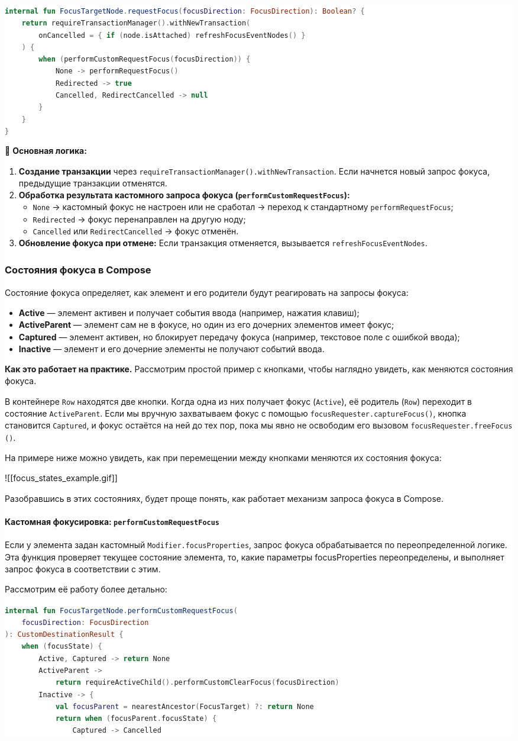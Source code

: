 ```kotlin
internal fun FocusTargetNode.requestFocus(focusDirection: FocusDirection): Boolean? {  
    return requireTransactionManager().withNewTransaction(  
        onCancelled = { if (node.isAttached) refreshFocusEventNodes() }  
    ) {  
        when (performCustomRequestFocus(focusDirection)) {  
            None -> performRequestFocus()  
            Redirected -> true  
            Cancelled, RedirectCancelled -> null  
        }  
    }  
}
```

🔸 **Основная логика:**

1. **Создание транзакции** через `requireTransactionManager().withNewTransaction`. Если начнется новый запрос фокуса, предыдущие транзакции отменятся.
2. **Обработка результата кастомного запроса фокуса (`performCustomRequestFocus`):**
   - `None` → кастомный фокус не настроен или не сработал → переход к стандартному `performRequestFocus`;
   - `Redirected` → фокус перенаправлен на другую ноду;
   - `Cancelled` или `RedirectCancelled` → фокус отменён.
3. **Обновление фокуса при отмене:** Если транзакция отменяется, вызывается `refreshFocusEventNodes`.

### Состояния фокуса в Compose

Состояние фокуса определяет, как элемент и его родители будут реагировать на запросы фокуса:
- **Active** — элемент активен и получает события ввода (например, нажатия клавиш);
- **ActiveParent** — элемент сам не в фокусе, но один из его дочерних элементов имеет фокус;
- **Captured** — элемент активен, но блокирует передачу фокуса (например, текстовое поле с ошибкой ввода);
- **Inactive** — элемент и его дочерние элементы не получают событий ввода.

**Как это работает на практике.** Рассмотрим простой пример с кнопками, чтобы наглядно увидеть, как меняются состояния фокуса.

В контейнере `Row` находятся две кнопки. Когда одна из них получает фокус (`Active`), её родитель (`Row`) переходит в состояние `ActiveParent`. Если мы вручную захватываем фокус с помощью `focusRequester.captureFocus()`, кнопка становится `Captured`, и фокус остаётся на ней до тех пор, пока мы явно не освободим его вызовом `focusRequester.freeFocus()`.

На примере ниже можно увидеть, как при перемещении между кнопками меняются их состояния фокуса:

![[focus_states_example.gif]]

Разобравшись в этих состояниях, будет проще понять, как работает механизм запроса фокуса в Compose.
#### Кастомная фокусировка: `performCustomRequestFocus`

Если у элемента задан кастомный `Modifier.focusProperties`, запрос фокуса обрабатывается по переопределенной логике. Эта функция проверяет текущее состояние элемента, то, какие параметры focusProperties переопределены, и выполняет запрос фокуса в соответствии с этим.

Рассмотрим её работу более детально:
```kotlin
internal fun FocusTargetNode.performCustomRequestFocus(  
    focusDirection: FocusDirection  
): CustomDestinationResult {  
    when (focusState) {  
        Active, Captured -> return None  
        ActiveParent ->  
            return requireActiveChild().performCustomClearFocus(focusDirection)  
        Inactive -> {  
            val focusParent = nearestAncestor(FocusTarget) ?: return None  
            return when (focusParent.focusState) {  
                Captured -> Cancelled  
```